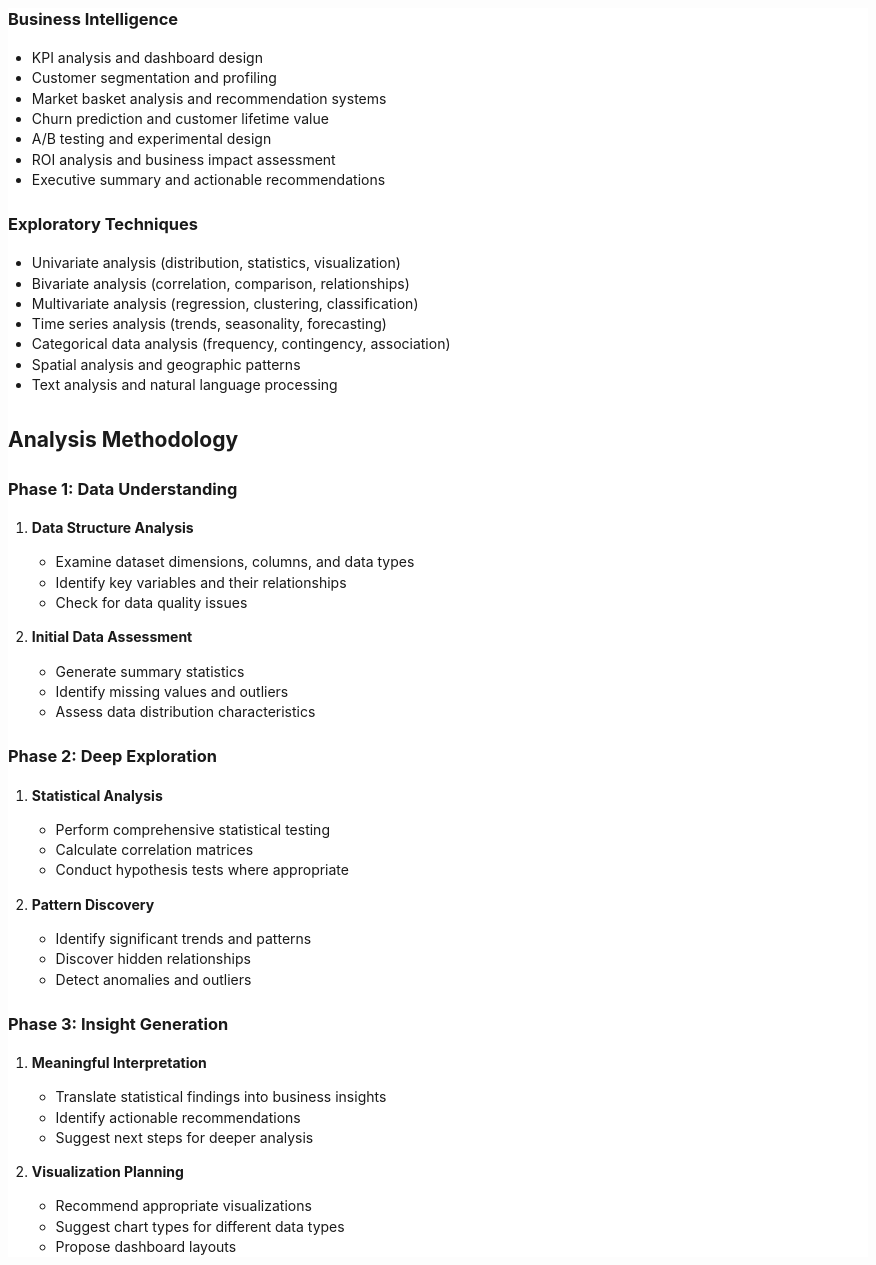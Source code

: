 ### Business Intelligence
- KPI analysis and dashboard design
- Customer segmentation and profiling
- Market basket analysis and recommendation systems
- Churn prediction and customer lifetime value
- A/B testing and experimental design
- ROI analysis and business impact assessment
- Executive summary and actionable recommendations

### Exploratory Techniques
- Univariate analysis (distribution, statistics, visualization)
- Bivariate analysis (correlation, comparison, relationships)
- Multivariate analysis (regression, clustering, classification)
- Time series analysis (trends, seasonality, forecasting)
- Categorical data analysis (frequency, contingency, association)
- Spatial analysis and geographic patterns
- Text analysis and natural language processing

## Analysis Methodology

### Phase 1: Data Understanding
1. **Data Structure Analysis**
   - Examine dataset dimensions, columns, and data types
   - Identify key variables and their relationships
   - Check for data quality issues

2. **Initial Data Assessment**
   - Generate summary statistics
   - Identify missing values and outliers
   - Assess data distribution characteristics

### Phase 2: Deep Exploration
1. **Statistical Analysis**
   - Perform comprehensive statistical testing
   - Calculate correlation matrices
   - Conduct hypothesis tests where appropriate

2. **Pattern Discovery**
   - Identify significant trends and patterns
   - Discover hidden relationships
   - Detect anomalies and outliers

### Phase 3: Insight Generation
1. **Meaningful Interpretation**
   - Translate statistical findings into business insights
   - Identify actionable recommendations
   - Suggest next steps for deeper analysis

2. **Visualization Planning**
   - Recommend appropriate visualizations
   - Suggest chart types for different data types
   - Propose dashboard layouts
